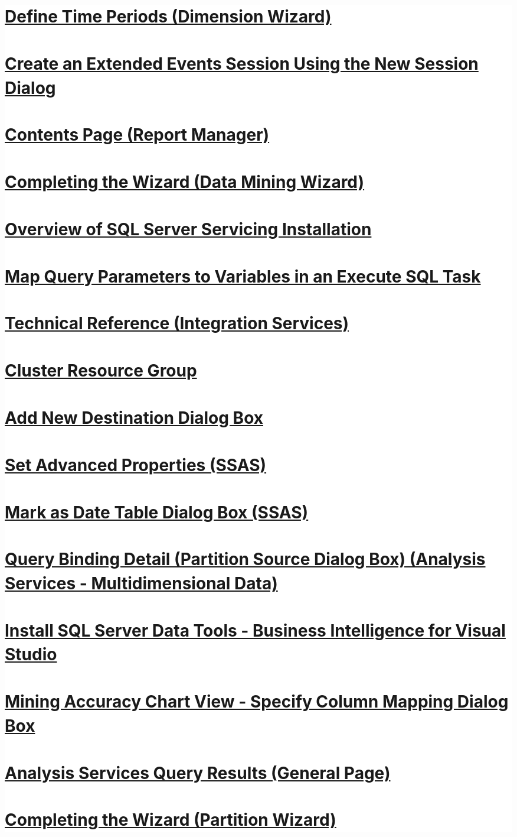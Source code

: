 # [Define Time Periods (Dimension Wizard)](define-time-periods-dimension-wizard.md)
# [Create an Extended Events Session Using the New Session Dialog](create-an-extended-events-session-using-the-new-session-dialog.md)
# [Contents Page (Report Manager)](contents-page-report-manager.md)
# [Completing the Wizard (Data Mining Wizard)](completing-the-wizard-data-mining-wizard.md)
# [Overview of SQL Server Servicing Installation](overview-of-sql-server-servicing-installation.md)
# [Map Query Parameters to Variables in an Execute SQL Task](map-query-parameters-to-variables-in-an-execute-sql-task.md)
# [Technical Reference (Integration Services)](technical-reference-integration-services.md)
# [Cluster Resource Group](cluster-resource-group.md)
# [Add New Destination Dialog Box](add-new-destination-dialog-box.md)
# [Set Advanced Properties (SSAS)](set-advanced-properties-ssas.md)
# [Mark as Date Table Dialog Box (SSAS)](mark-as-date-table-dialog-box-ssas.md)
# [Query Binding Detail (Partition Source Dialog Box) (Analysis Services - Multidimensional Data)](697874d4-3f7a-4126-96f5-37cc8e2ee306.md)
# [Install SQL Server Data Tools - Business Intelligence for Visual Studio](install-sql-server-data-tools-business-intelligence-for-visual-studio.md)
# [Mining Accuracy Chart View - Specify Column Mapping Dialog Box](mining-accuracy-chart-view-specify-column-mapping-dialog-box.md)
# [Analysis Services Query Results (General Page)](analysis-services-query-results-general-page.md)
# [Completing the Wizard (Partition Wizard)](completing-the-wizard-partition-wizard.md)